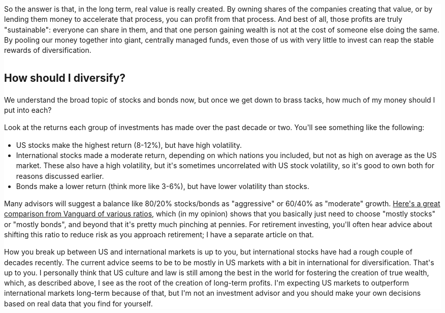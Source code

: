 So the answer is that, in the long term, real value is really created. By owning shares of the companies creating that value, or by lending them money to accelerate that process, you can profit from that process. And best of all, those profits are truly "sustainable": everyone can share in them, and that one person gaining wealth is not at the cost of someone else doing the same. By pooling our money together into giant, centrally managed funds, even those of us with very little to invest can reap the stable rewards of diversification.

## How should I diversify?

We understand the broad topic of stocks and bonds now, but once we get down to brass tacks, how much of my money should I put into each?

Look at the returns each group of investments has made over the past decade or two. You'll see something like the following:

- US stocks make the highest return (8-12%), but have high volatility.
- International stocks made a moderate return, depending on which nations you included, but not as high on average as the US market. These also have a high volatility, but it's sometimes uncorrelated with US stock volatility, so it's good to own both for reasons discussed earlier.
- Bonds make a lower return (think more like 3-6%), but have lower volatility than stocks.

Many advisors will suggest a balance like 80/20% stocks/bonds as "aggressive" or 60/40% as "moderate" growth. [Here's a great comparison from Vanguard of various ratios](https://investor.vanguard.com/investing/how-to-invest/model-portfolio-allocation), which (in my opinion) shows that you basically just need to choose "mostly stocks" or "mostly bonds", and beyond that it's pretty much pinching at pennies. For retirement investing, you'll often hear advice about shifting this ratio to reduce risk as you approach retirement; I have a separate article on that.

[//]: # (TODO: [M] Link to relevant article)

How you break up between US and international markets is up to you, but international stocks have had a rough couple of decades recently. The current advice seems to be to be mostly in US markets with a bit in international for diversification. That's up to you. I personally think that US culture and law is still among the best in the world for fostering the creation of true wealth, which, as described above, I see as the root of the creation of long-term profits. I'm expecting US markets to outperform international markets long-term because of that, but I'm not an investment advisor and you should make your own decisions based on real data that you find for yourself.
